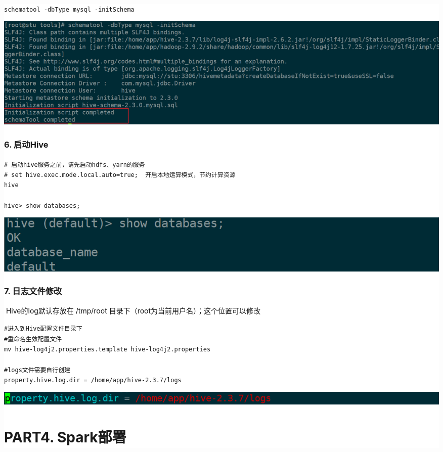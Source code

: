 ```shell
schematool -dbType mysql -initSchema
```

![image-20220629091311493](..\image\image-20220629091311493.png)

### 6. 启动Hive

```shell
# 启动hive服务之前，请先启动hdfs、yarn的服务
# set hive.exec.mode.local.auto=true;  开启本地运算模式，节约计算资源
hive

hive> show databases;
```

![image-20220629091505311](..\image\image-20220629091505311.png)



### 7. 日志文件修改

​	Hive的log默认存放在 /tmp/root 目录下（root为当前用户名）；这个位置可以修改

```shell
#进入到Hive配置文件目录下
#重命名生效配置文件
mv hive-log4j2.properties.template hive-log4j2.properties

#logs文件需要自行创建
property.hive.log.dir = /home/app/hive-2.3.7/logs
```

![image-20220629092017910](..\image\image-20220629092017910.png)



# PART4. Spark部署
